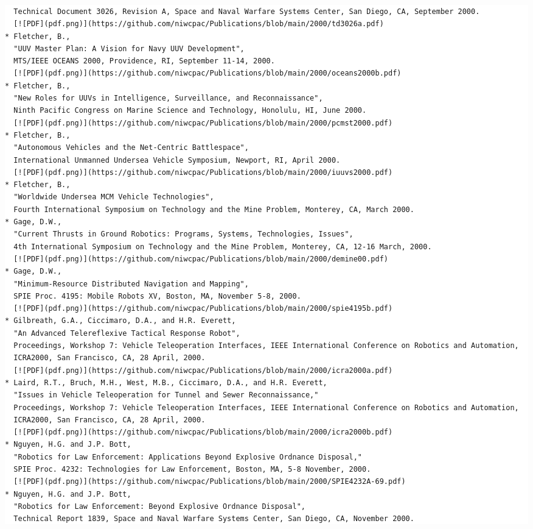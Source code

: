       Technical Document 3026, Revision A, Space and Naval Warfare Systems Center, San Diego, CA, September 2000.
      [![PDF](pdf.png)](https://github.com/niwcpac/Publications/blob/main/2000/td3026a.pdf)
    * Fletcher, B.,
      "UUV Master Plan: A Vision for Navy UUV Development",
      MTS/IEEE OCEANS 2000, Providence, RI, September 11-14, 2000.
      [![PDF](pdf.png)](https://github.com/niwcpac/Publications/blob/main/2000/oceans2000b.pdf)
    * Fletcher, B.,
      "New Roles for UUVs in Intelligence, Surveillance, and Reconnaissance",
      Ninth Pacific Congress on Marine Science and Technology, Honolulu, HI, June 2000.
      [![PDF](pdf.png)](https://github.com/niwcpac/Publications/blob/main/2000/pcmst2000.pdf)
    * Fletcher, B.,
      "Autonomous Vehicles and the Net-Centric Battlespace",
      International Unmanned Undersea Vehicle Symposium, Newport, RI, April 2000.
      [![PDF](pdf.png)](https://github.com/niwcpac/Publications/blob/main/2000/iuuvs2000.pdf)
    * Fletcher, B.,
      "Worldwide Undersea MCM Vehicle Technologies",
      Fourth International Symposium on Technology and the Mine Problem, Monterey, CA, March 2000.
    * Gage, D.W.,
      "Current Thrusts in Ground Robotics: Programs, Systems, Technologies, Issues",
      4th International Symposium on Technology and the Mine Problem, Monterey, CA, 12-16 March, 2000.
      [![PDF](pdf.png)](https://github.com/niwcpac/Publications/blob/main/2000/demine00.pdf)
    * Gage, D.W.,
      "Minimum-Resource Distributed Navigation and Mapping",
      SPIE Proc. 4195: Mobile Robots XV, Boston, MA, November 5-8, 2000.
      [![PDF](pdf.png)](https://github.com/niwcpac/Publications/blob/main/2000/spie4195b.pdf)
    * Gilbreath, G.A., Ciccimaro, D.A., and H.R. Everett,
      "An Advanced Telereflexive Tactical Response Robot",
      Proceedings, Workshop 7: Vehicle Teleoperation Interfaces, IEEE International Conference on Robotics and Automation,
      ICRA2000, San Francisco, CA, 28 April, 2000.
      [![PDF](pdf.png)](https://github.com/niwcpac/Publications/blob/main/2000/icra2000a.pdf)
    * Laird, R.T., Bruch, M.H., West, M.B., Ciccimaro, D.A., and H.R. Everett,
      "Issues in Vehicle Teleoperation for Tunnel and Sewer Reconnaissance,"
      Proceedings, Workshop 7: Vehicle Teleoperation Interfaces, IEEE International Conference on Robotics and Automation,
      ICRA2000, San Francisco, CA, 28 April, 2000.
      [![PDF](pdf.png)](https://github.com/niwcpac/Publications/blob/main/2000/icra2000b.pdf)
    * Nguyen, H.G. and J.P. Bott,
      "Robotics for Law Enforcement: Applications Beyond Explosive Ordnance Disposal,"
      SPIE Proc. 4232: Technologies for Law Enforcement, Boston, MA, 5-8 November, 2000.
      [![PDF](pdf.png)](https://github.com/niwcpac/Publications/blob/main/2000/SPIE4232A-69.pdf)
    * Nguyen, H.G. and J.P. Bott,
      "Robotics for Law Enforcement: Beyond Explosive Ordnance Disposal",
      Technical Report 1839, Space and Naval Warfare Systems Center, San Diego, CA, November 2000.